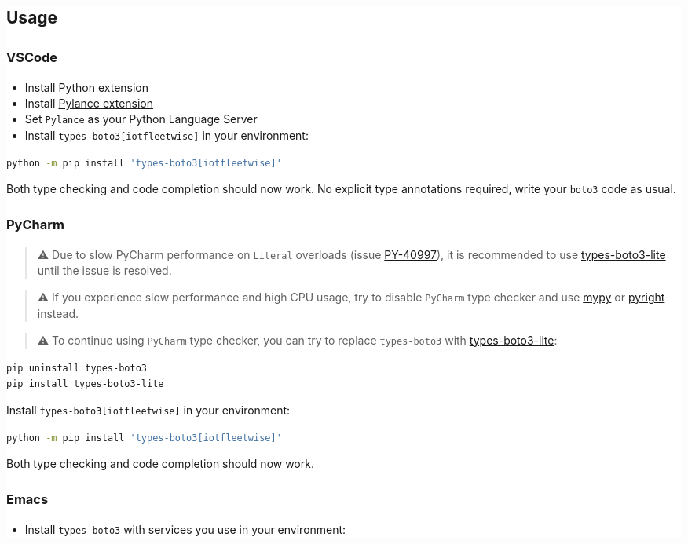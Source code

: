 <a id="usage"></a>

## Usage

<a id="vscode"></a>

### VSCode

- Install
  [Python extension](https://marketplace.visualstudio.com/items?itemName=ms-python.python)
- Install
  [Pylance extension](https://marketplace.visualstudio.com/items?itemName=ms-python.vscode-pylance)
- Set `Pylance` as your Python Language Server
- Install `types-boto3[iotfleetwise]` in your environment:

```bash
python -m pip install 'types-boto3[iotfleetwise]'
```

Both type checking and code completion should now work. No explicit type
annotations required, write your `boto3` code as usual.

<a id="pycharm"></a>

### PyCharm

> ⚠️ Due to slow PyCharm performance on `Literal` overloads (issue
> [PY-40997](https://youtrack.jetbrains.com/issue/PY-40997)), it is recommended
> to use [types-boto3-lite](https://pypi.org/project/types-boto3-lite/) until
> the issue is resolved.

> ⚠️ If you experience slow performance and high CPU usage, try to disable
> `PyCharm` type checker and use [mypy](https://github.com/python/mypy) or
> [pyright](https://github.com/microsoft/pyright) instead.

> ⚠️ To continue using `PyCharm` type checker, you can try to replace
> `types-boto3` with
> [types-boto3-lite](https://pypi.org/project/types-boto3-lite/):

```bash
pip uninstall types-boto3
pip install types-boto3-lite
```

Install `types-boto3[iotfleetwise]` in your environment:

```bash
python -m pip install 'types-boto3[iotfleetwise]'
```

Both type checking and code completion should now work.

<a id="emacs"></a>

### Emacs

- Install `types-boto3` with services you use in your environment:
